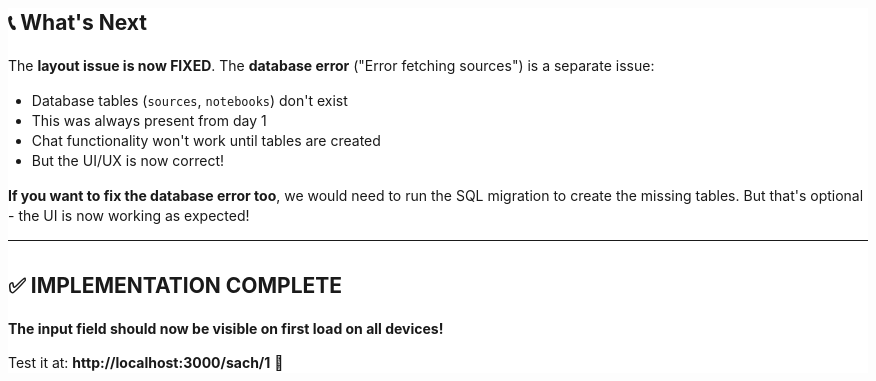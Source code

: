 
## 📞 What's Next

The **layout issue is now FIXED**. The **database error** ("Error fetching sources") is a separate issue:

- Database tables (`sources`, `notebooks`) don't exist
- This was always present from day 1
- Chat functionality won't work until tables are created
- But the UI/UX is now correct!

**If you want to fix the database error too**, we would need to run the SQL migration to create the missing tables. But that's optional - the UI is now working as expected!

---

## ✅ IMPLEMENTATION COMPLETE

**The input field should now be visible on first load on all devices!**

Test it at: **http://localhost:3000/sach/1** 🎯
